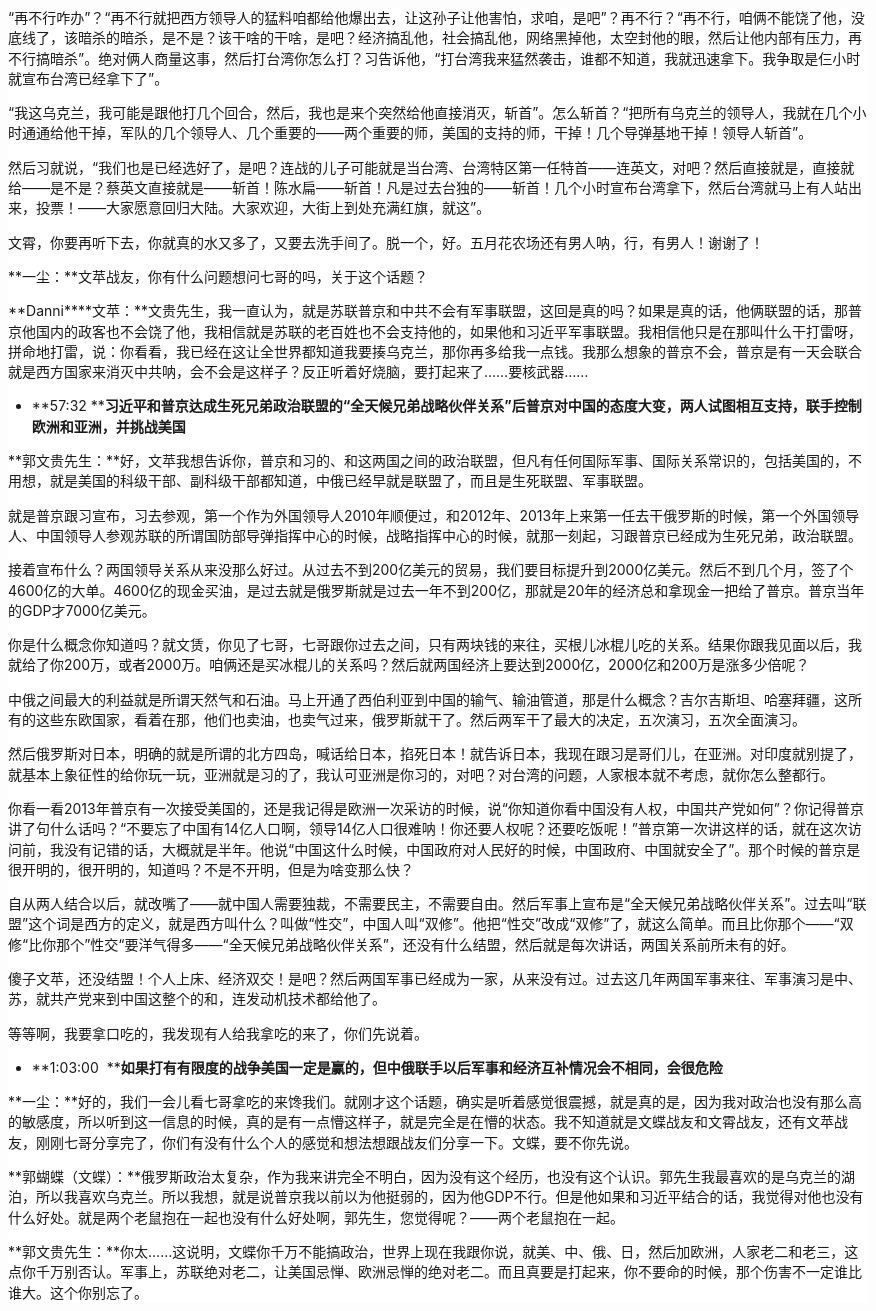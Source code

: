 “再不行咋办”？“再不行就把西方领导人的猛料咱都给他爆出去，让这孙子让他害怕，求咱，是吧”？再不行？“再不行，咱俩不能饶了他，没底线了，该暗杀的暗杀，是不是？该干啥的干啥，是吧？经济搞乱他，社会搞乱他，网络黑掉他，太空封他的眼，然后让他内部有压力，再不行搞暗杀”。绝对俩人商量这事，然后打台湾你怎么打？习告诉他，“打台湾我来猛然袭击，谁都不知道，我就迅速拿下。我争取是仨小时就宣布台湾已经拿下了”。

“我这乌克兰，我可能是跟他打几个回合，然后，我也是来个突然给他直接消灭，斩首”。怎么斩首？“把所有乌克兰的领导人，我就在几个小时通通给他干掉，军队的几个领导人、几个重要的——两个重要的师，美国的支持的师，干掉！几个导弹基地干掉！领导人斩首”。

然后习就说，“我们也是已经选好了，是吧？连战的儿子可能就是当台湾、台湾特区第一任特首——连英文，对吧？然后直接就是，直接就给——是不是？蔡英文直接就是——斩首！陈水扁——斩首！凡是过去台独的——斩首！几个小时宣布台湾拿下，然后台湾就马上有人站出来，投票！——大家愿意回归大陆。大家欢迎，大街上到处充满红旗，就这”。

文霄，你要再听下去，你就真的水又多了，又要去洗手间了。脱一个，好。五月花农场还有男人呐，行，有男人！谢谢了！

**一尘：**文苹战友，你有什么问题想问七哥的吗，关于这个话题？

**Danni****文苹：**文贵先生，我一直认为，就是苏联普京和中共不会有军事联盟，这回是真的吗？如果是真的话，他俩联盟的话，那普京他国内的政客也不会饶了他，我相信就是苏联的老百姓也不会支持他的，如果他和习近平军事联盟。我相信他只是在那叫什么干打雷呀，拼命地打雷，说：你看看，我已经在这让全世界都知道我要揍乌克兰，那你再多给我一点钱。我那么想象的普京不会，普京是有一天会联合就是西方国家来消灭中共呐，会不会是这样子？反正听着好烧脑，要打起来了……要核武器……

- **57:32 ****习近平和普京达成生死兄弟政治联盟的“全天候兄弟战略伙伴关系”后普京对中国的态度大变，两人试图相互支持，联手控制欧洲和亚洲，并挑战美国**


**郭文贵先生：**好，文苹我想告诉你，普京和习的、和这两国之间的政治联盟，但凡有任何国际军事、国际关系常识的，包括美国的，不用想，就是美国的科级干部、副科级干部都知道，中俄已经早就是联盟了，而且是生死联盟、军事联盟。

就是普京跟习宣布，习去参观，第一个作为外国领导人2010年顺便过，和2012年、2013年上来第一任去干俄罗斯的时候，第一个外国领导人、中国领导人参观苏联的所谓国防部导弹指挥中心的时候，战略指挥中心的时候，就那一刻起，习跟普京已经成为生死兄弟，政治联盟。

接着宣布什么？两国领导关系从来没那么好过。从过去不到200亿美元的贸易，我们要目标提升到2000亿美元。然后不到几个月，签了个4600亿的大单。4600亿的现金买油，是过去就是俄罗斯就是过去一年不到200亿，那就是20年的经济总和拿现金一把给了普京。普京当年的GDP才7000亿美元。

你是什么概念你知道吗？就文赁，你见了七哥，七哥跟你过去之间，只有两块钱的来往，买根儿冰棍儿吃的关系。结果你跟我见面以后，我就给了你200万，或者2000万。咱俩还是买冰棍儿的关系吗？然后就两国经济上要达到2000亿，2000亿和200万是涨多少倍呢？

中俄之间最大的利益就是所谓天然气和石油。马上开通了西伯利亚到中国的输气、输油管道，那是什么概念？吉尔吉斯坦、哈塞拜疆，这所有的这些东欧国家，看着在那，他们也卖油，也卖气过来，俄罗斯就干了。然后两军干了最大的决定，五次演习，五次全面演习。

然后俄罗斯对日本，明确的就是所谓的北方四岛，喊话给日本，掐死日本！就告诉日本，我现在跟习是哥们儿，在亚洲。对印度就别提了，就基本上象征性的给你玩一玩，亚洲就是习的了，我认可亚洲是你习的，对吧？对台湾的问题，人家根本就不考虑，就你怎么整都行。

你看一看2013年普京有一次接受美国的，还是我记得是欧洲一次采访的时候，说“你知道你看中国没有人权，中国共产党如何”？你记得普京讲了句什么话吗？“不要忘了中国有14亿人口啊，领导14亿人口很难呐！你还要人权呢？还要吃饭呢！”普京第一次讲这样的话，就在这次访问前，我没有记错的话，大概就是半年。他说“中国这什么时候，中国政府对人民好的时候，中国政府、中国就安全了”。那个时候的普京是很开明的，很开明的，知道吗？不是不开明，但是为啥变那么快？

自从两人结合以后，就改嘴了——就中国人需要独裁，不需要民主，不需要自由。然后军事上宣布是“全天候兄弟战略伙伴关系”。过去叫“联盟”这个词是西方的定义，就是西方叫什么？叫做“性交”，中国人叫“双修”。他把“性交”改成“双修”了，就这么简单。而且比你那个——“双修“比你那个”性交“要洋气得多——“全天候兄弟战略伙伴关系”，还没有什么结盟，然后就是每次讲话，两国关系前所未有的好。

傻子文苹，还没结盟！个人上床、经济双交！是吧？然后两国军事已经成为一家，从来没有过。过去这几年两国军事来往、军事演习是中、苏，就共产党来到中国这整个的和，连发动机技术都给他了。

等等啊，我要拿口吃的，我发现有人给我拿吃的来了，你们先说着。

- **1:03:00  ****如果打有有限度的战争美国一定是赢的，但中俄联手以后军事和经济互补情况会不相同，会很危险**


**一尘：**好的，我们一会儿看七哥拿吃的来馋我们。就刚才这个话题，确实是听着感觉很震撼，就是真的是，因为我对政治也没有那么高的敏感度，所以听到这一信息的时候，真的是有一点懵这样子，就是完全是在懵的状态。我不知道就是文蝶战友和文霄战友，还有文苹战友，刚刚七哥分享完了，你们有没有什么个人的感觉和想法想跟战友们分享一下。文蝶，要不你先说。

**郭蝴蝶（文蝶）：**俄罗斯政治太复杂，作为我来讲完全不明白，因为没有这个经历，也没有这个认识。郭先生我最喜欢的是乌克兰的湖泊，所以我喜欢乌克兰。所以我想，就是说普京我以前以为他挺弱的，因为他GDP不行。但是他如果和习近平结合的话，我觉得对他也没有什么好处。就是两个老鼠抱在一起也没有什么好处啊，郭先生，您觉得呢？——两个老鼠抱在一起。

**郭文贵先生：**你太……这说明，文蝶你千万不能搞政治，世界上现在我跟你说，就美、中、俄、日，然后加欧洲，人家老二和老三，这点你千万别否认。军事上，苏联绝对老二，让美国忌惮、欧洲忌惮的绝对老二。而且真要是打起来，你不要命的时候，那个伤害不一定谁比谁大。这个你别忘了。
